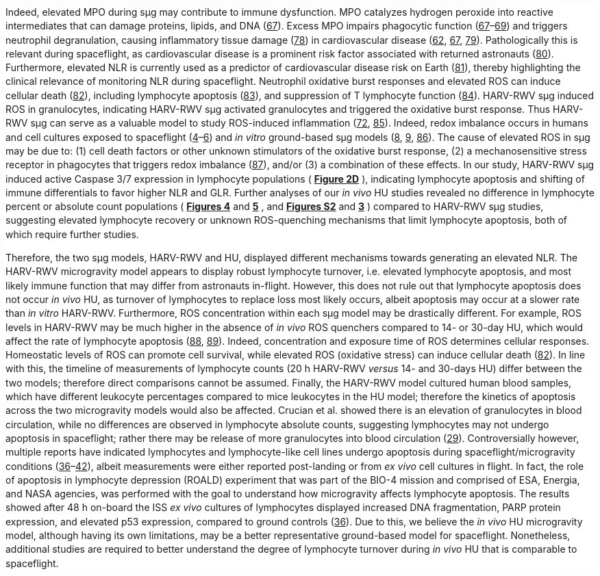 Indeed, elevated MPO during sµg may contribute to immune dysfunction. MPO catalyzes hydrogen peroxide into reactive intermediates that can damage proteins, lipids, and DNA ([67](#B67)). Excess MPO impairs phagocytic function ([67](#B67)–[69](#B69)) and triggers neutrophil degranulation, causing inflammatory tissue damage ([78](#B78)) in cardiovascular disease ([62](#B62), [67](#B67), [79](#B79)). Pathologically this is relevant during spaceflight, as cardiovascular disease is a prominent risk factor associated with returned astronauts ([80](#B80)). Furthermore, elevated NLR is currently used as a predictor of cardiovascular disease risk on Earth ([81](#B81)), thereby highlighting the clinical relevance of monitoring NLR during spaceflight. Neutrophil oxidative burst responses and elevated ROS can induce cellular death ([82](#B82)), including lymphocyte apoptosis ([83](#B83)), and suppression of T lymphocyte function ([84](#B84)). HARV-RWV sµg induced ROS in granulocytes, indicating HARV-RWV sµg activated granulocytes and triggered the oxidative burst response. Thus HARV-RWV sµg can serve as a valuable model to study ROS-induced inflammation ([72](#B72), [85](#B85)). Indeed, redox imbalance occurs in humans and cell cultures exposed to spaceflight ([4](#B4)–[6](#B6)) and _in vitro_ ground-based sµg models ([8](#B8), [9](#B9), [86](#B86)). The cause of elevated ROS in sµg may be due to: (1) cell death factors or other unknown stimulators of the oxidative burst response, (2) a mechanosensitive stress receptor in phagocytes that triggers redox imbalance ([87](#B87)), and/or (3) a combination of these effects. In our study, HARV-RWV sµg induced active Caspase 3/7 expression in lymphocyte populations ( [**Figure 2D**](#f2) ), indicating lymphocyte apoptosis and shifting of immune differentials to favor higher NLR and GLR. Further analyses of our _in vivo_ HU studies revealed no difference in lymphocyte percent or absolute count populations ( [**Figures 4**](#f4) and [**5**](#f5) , and [**Figures S2**](#SM1) and [**3**](#SM1) ) compared to HARV-RWV sµg studies, suggesting elevated lymphocyte recovery or unknown ROS-quenching mechanisms that limit lymphocyte apoptosis, both of which require further studies.

Therefore, the two sµg models, HARV-RWV and HU, displayed different mechanisms towards generating an elevated NLR. The HARV-RWV microgravity model appears to display robust lymphocyte turnover, i.e. elevated lymphocyte apoptosis, and most likely immune function that may differ from astronauts in-flight. However, this does not rule out that lymphocyte apoptosis does not occur _in vivo_ HU, as turnover of lymphocytes to replace loss most likely occurs, albeit apoptosis may occur at a slower rate than _in vitro_ HARV-RWV. Furthermore, ROS concentration within each sµg model may be drastically different. For example, ROS levels in HARV-RWV may be much higher in the absence of _in vivo_ ROS quenchers compared to 14- or 30-day HU, which would affect the rate of lymphocyte apoptosis ([88](#B88), [89](#B89)). Indeed, concentration and exposure time of ROS determines cellular responses. Homeostatic levels of ROS can promote cell survival, while elevated ROS (oxidative stress) can induce cellular death ([82](#B82)). In line with this, the timeline of measurements of lymphocyte counts (20 h HARV-RWV _versus_ 14- and 30-days HU) differ between the two models; therefore direct comparisons cannot be assumed. Finally, the HARV-RWV model cultured human blood samples, which have different leukocyte percentages compared to mice leukocytes in the HU model; therefore the kinetics of apoptosis across the two microgravity models would also be affected. Crucian et al. showed there is an elevation of granulocytes in blood circulation, while no differences are observed in lymphocyte absolute counts, suggesting lymphocytes may not undergo apoptosis in spaceflight; rather there may be release of more granulocytes into blood circulation ([29](#B29)). Controversially however, multiple reports have indicated lymphocytes and lymphocyte-like cell lines undergo apoptosis during spaceflight/microgravity conditions ([36](#B36)–[42](#B42)), albeit measurements were either reported post-landing or from _ex vivo_ cell cultures in flight. In fact, the role of apoptosis in lymphocyte depression (ROALD) experiment that was part of the BIO-4 mission and comprised of ESA, Energia, and NASA agencies, was performed with the goal to understand how microgravity affects lymphocyte apoptosis. The results showed after 48 h on-board the ISS _ex vivo_ cultures of lymphocytes displayed increased DNA fragmentation, PARP protein expression, and elevated p53 expression, compared to ground controls ([36](#B36)). Due to this, we believe the _in vivo_ HU microgravity model, although having its own limitations, may be a better representative ground-based model for spaceflight. Nonetheless, additional studies are required to better understand the degree of lymphocyte turnover during _in vivo_ HU that is comparable to spaceflight.

